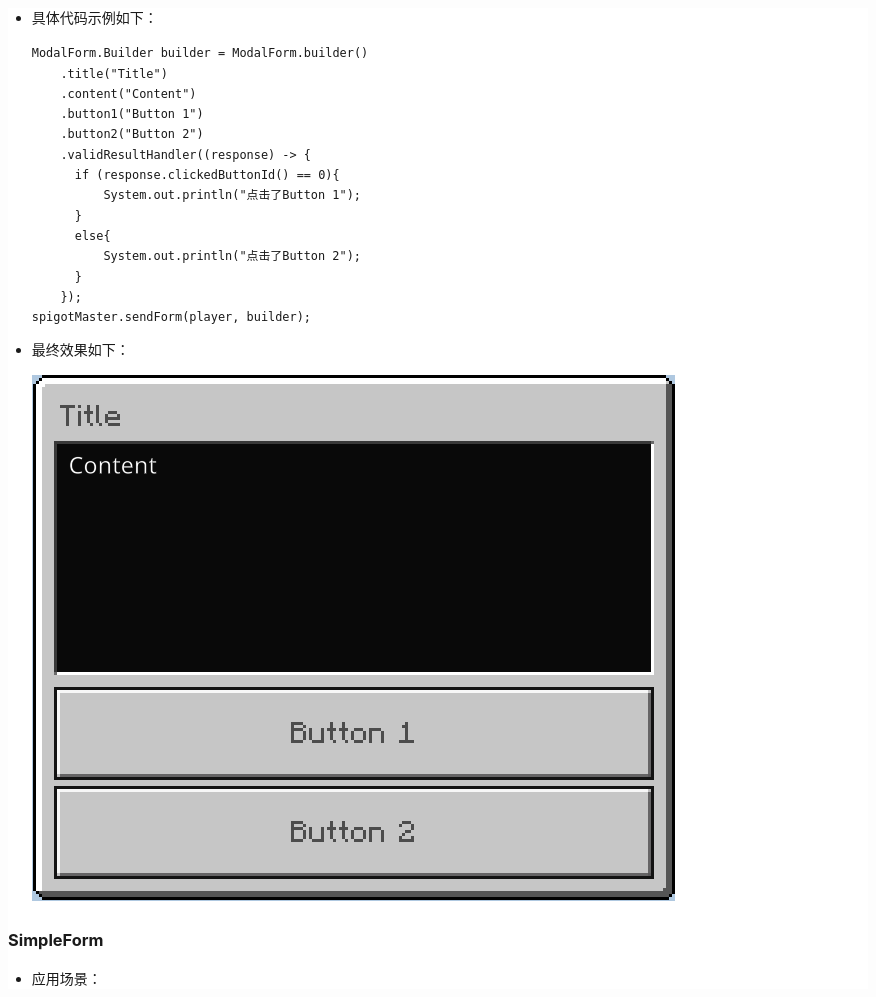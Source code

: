 - 具体代码示例如下：
  ```
  ModalForm.Builder builder = ModalForm.builder()
      .title("Title")
      .content("Content")
      .button1("Button 1")
      .button2("Button 2")
      .validResultHandler((response) -> {
        if (response.clickedButtonId() == 0){
            System.out.println("点击了Button 1");
        }
        else{
            System.out.println("点击了Button 2");
        }
      });
  spigotMaster.sendForm(player, builder);
  ```
  
- 最终效果如下：

  ![示例1](../res/spigotForm/1.png)

### SimpleForm

- 应用场景：
  